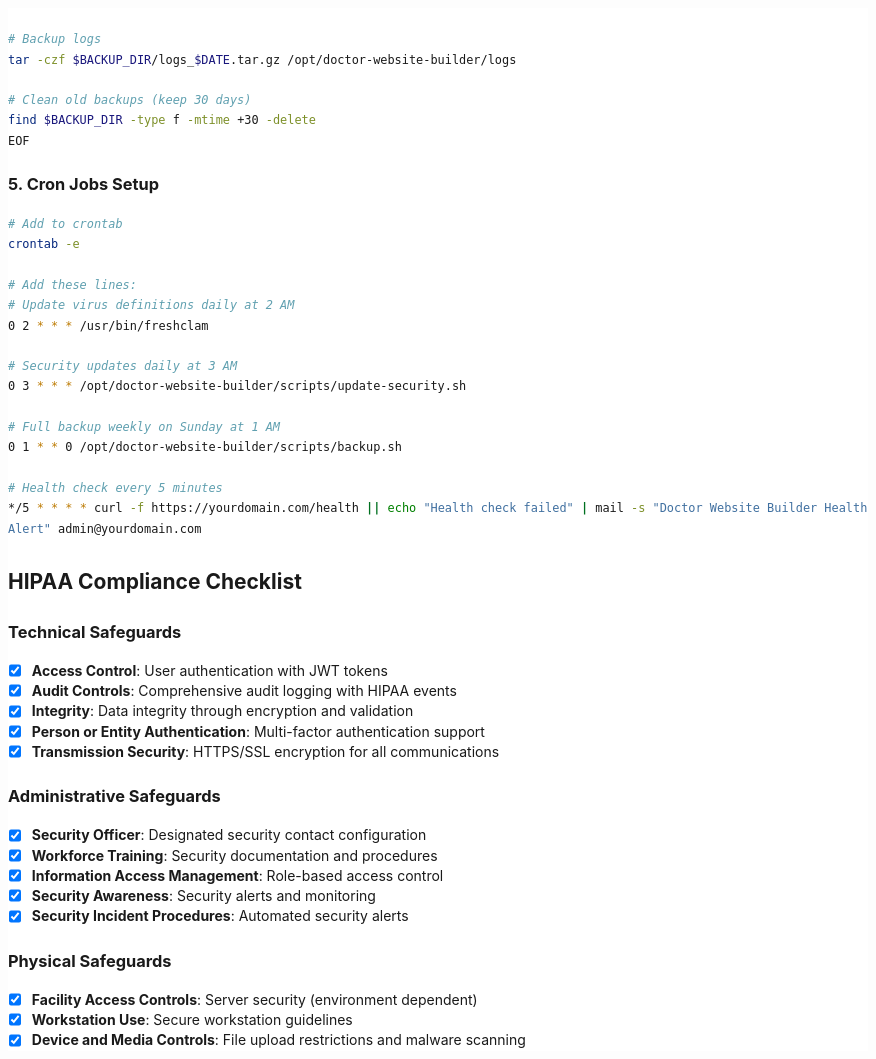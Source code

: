 ```bash

# Backup logs
tar -czf $BACKUP_DIR/logs_$DATE.tar.gz /opt/doctor-website-builder/logs

# Clean old backups (keep 30 days)
find $BACKUP_DIR -type f -mtime +30 -delete
EOF
```

### 5. Cron Jobs Setup

```bash
# Add to crontab
crontab -e

# Add these lines:
# Update virus definitions daily at 2 AM
0 2 * * * /usr/bin/freshclam

# Security updates daily at 3 AM
0 3 * * * /opt/doctor-website-builder/scripts/update-security.sh

# Full backup weekly on Sunday at 1 AM
0 1 * * 0 /opt/doctor-website-builder/scripts/backup.sh

# Health check every 5 minutes
*/5 * * * * curl -f https://yourdomain.com/health || echo "Health check failed" | mail -s "Doctor Website Builder Health Alert" admin@yourdomain.com
```

## HIPAA Compliance Checklist

### Technical Safeguards

- [x] **Access Control**: User authentication with JWT tokens
- [x] **Audit Controls**: Comprehensive audit logging with HIPAA events
- [x] **Integrity**: Data integrity through encryption and validation
- [x] **Person or Entity Authentication**: Multi-factor authentication support
- [x] **Transmission Security**: HTTPS/SSL encryption for all communications

### Administrative Safeguards

- [x] **Security Officer**: Designated security contact configuration
- [x] **Workforce Training**: Security documentation and procedures
- [x] **Information Access Management**: Role-based access control
- [x] **Security Awareness**: Security alerts and monitoring
- [x] **Security Incident Procedures**: Automated security alerts

### Physical Safeguards

- [x] **Facility Access Controls**: Server security (environment dependent)
- [x] **Workstation Use**: Secure workstation guidelines
- [x] **Device and Media Controls**: File upload restrictions and malware scanning
